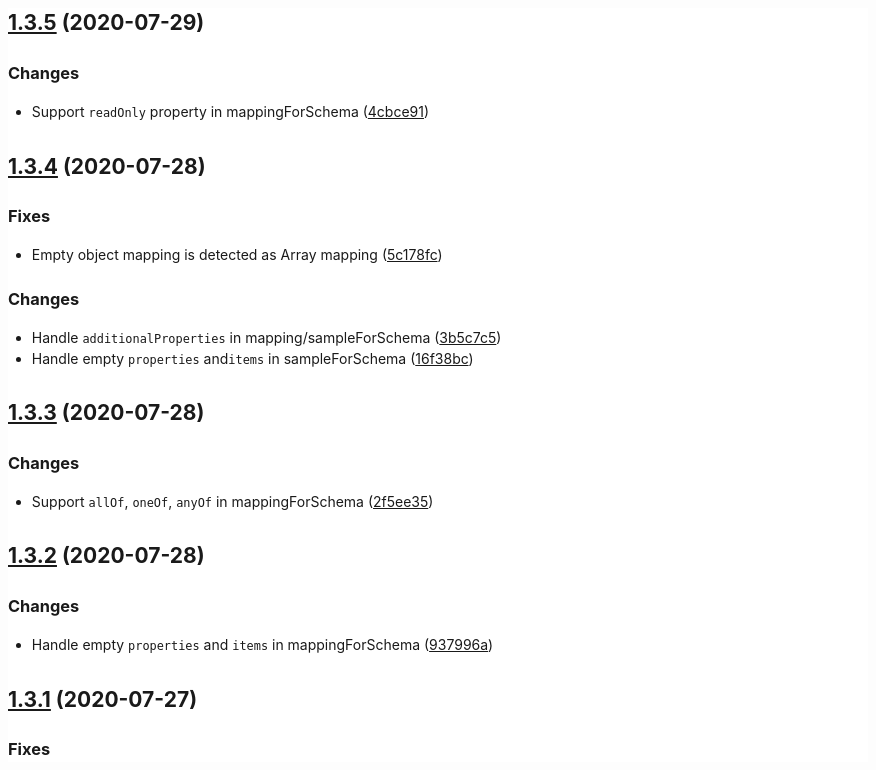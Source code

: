 
## [1.3.5](https://github.com/snatalenko/declarative-mapper/compare/v1.3.4...v1.3.5) (2020-07-29)


### Changes

* Support `readOnly` property in mappingForSchema ([4cbce91](https://github.com/snatalenko/declarative-mapper/commit/4cbce91d88fbdb99f4f500a2bdcd73ea5dd4b41a))


## [1.3.4](https://github.com/snatalenko/declarative-mapper/compare/v1.3.3...v1.3.4) (2020-07-28)


### Fixes

* Empty object mapping is detected as Array mapping ([5c178fc](https://github.com/snatalenko/declarative-mapper/commit/5c178fc98c8277d843c5ec856c6fb16bed45e404))

### Changes

* Handle `additionalProperties` in mapping/sampleForSchema ([3b5c7c5](https://github.com/snatalenko/declarative-mapper/commit/3b5c7c59e13bdee31b257792c71140c7f188a866))
* Handle empty `properties` and`items` in sampleForSchema ([16f38bc](https://github.com/snatalenko/declarative-mapper/commit/16f38bceb5d4e0411c5d03bb5ca8e9f0a8f203b2))


## [1.3.3](https://github.com/snatalenko/declarative-mapper/compare/v1.3.2...v1.3.3) (2020-07-28)


### Changes

* Support `allOf`, `oneOf`, `anyOf` in mappingForSchema ([2f5ee35](https://github.com/snatalenko/declarative-mapper/commit/2f5ee350be7c5094e458c0ce48cf81e095bbe9e0))


## [1.3.2](https://github.com/snatalenko/declarative-mapper/compare/v1.3.1...v1.3.2) (2020-07-28)


### Changes

* Handle empty `properties` and `items` in mappingForSchema ([937996a](https://github.com/snatalenko/declarative-mapper/commit/937996a8a68a00c405ff88081a9f4f7605cad439))


## [1.3.1](https://github.com/snatalenko/declarative-mapper/compare/v1.3.0...v1.3.1) (2020-07-27)


### Fixes

